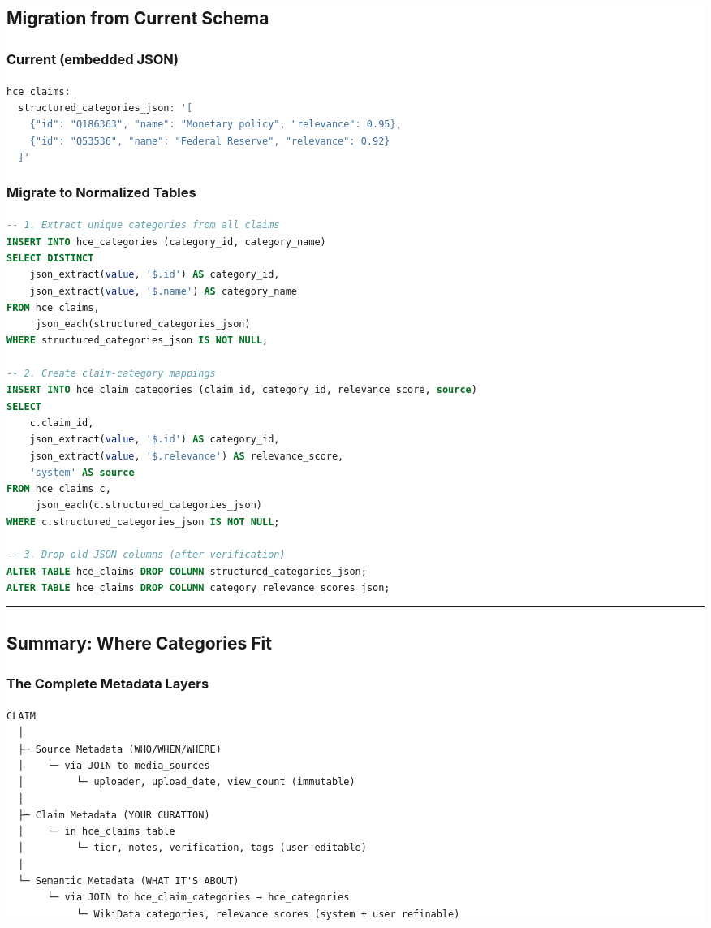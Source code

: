 
## Migration from Current Schema

### Current (embedded JSON)
```sql
hce_claims:
  structured_categories_json: '[
    {"id": "Q186363", "name": "Monetary policy", "relevance": 0.95},
    {"id": "Q53536", "name": "Federal Reserve", "relevance": 0.92}
  ]'
```

### Migrate to Normalized Tables

```sql
-- 1. Extract unique categories from all claims
INSERT INTO hce_categories (category_id, category_name)
SELECT DISTINCT 
    json_extract(value, '$.id') AS category_id,
    json_extract(value, '$.name') AS category_name
FROM hce_claims,
     json_each(structured_categories_json)
WHERE structured_categories_json IS NOT NULL;

-- 2. Create claim-category mappings
INSERT INTO hce_claim_categories (claim_id, category_id, relevance_score, source)
SELECT 
    c.claim_id,
    json_extract(value, '$.id') AS category_id,
    json_extract(value, '$.relevance') AS relevance_score,
    'system' AS source
FROM hce_claims c,
     json_each(c.structured_categories_json)
WHERE c.structured_categories_json IS NOT NULL;

-- 3. Drop old JSON columns (after verification)
ALTER TABLE hce_claims DROP COLUMN structured_categories_json;
ALTER TABLE hce_claims DROP COLUMN category_relevance_scores_json;
```

---

## Summary: Where Categories Fit

### The Complete Metadata Layers

```
CLAIM
  │
  ├─ Source Metadata (WHO/WHEN/WHERE)
  │    └─ via JOIN to media_sources
  │         └─ uploader, upload_date, view_count (immutable)
  │
  ├─ Claim Metadata (YOUR CURATION)
  │    └─ in hce_claims table
  │         └─ tier, notes, verification, tags (user-editable)
  │
  └─ Semantic Metadata (WHAT IT'S ABOUT)
       └─ via JOIN to hce_claim_categories → hce_categories
            └─ WikiData categories, relevance scores (system + user refinable)
```
